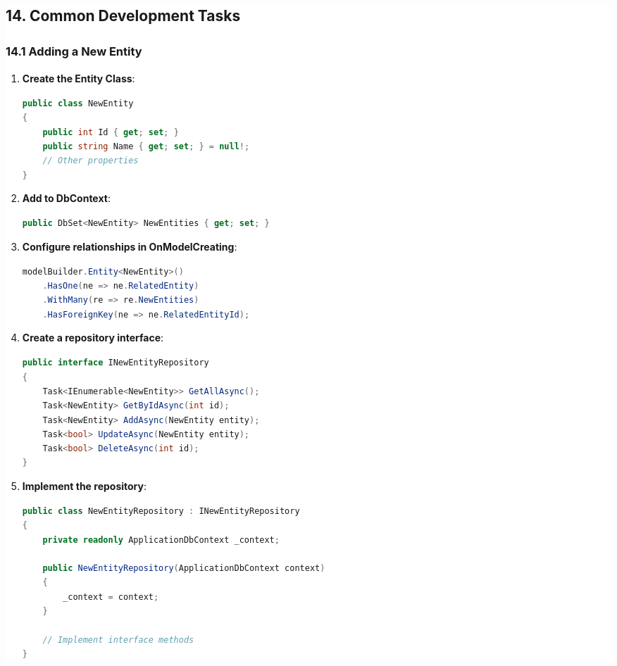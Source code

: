 ## 14. Common Development Tasks

### 14.1 Adding a New Entity

1. **Create the Entity Class**:
   ```csharp
   public class NewEntity
   {
       public int Id { get; set; }
       public string Name { get; set; } = null!;
       // Other properties
   }
   ```

2. **Add to DbContext**:
   ```csharp
   public DbSet<NewEntity> NewEntities { get; set; }
   ```

3. **Configure relationships in OnModelCreating**:
   ```csharp
   modelBuilder.Entity<NewEntity>()
       .HasOne(ne => ne.RelatedEntity)
       .WithMany(re => re.NewEntities)
       .HasForeignKey(ne => ne.RelatedEntityId);
   ```

4. **Create a repository interface**:
   ```csharp
   public interface INewEntityRepository
   {
       Task<IEnumerable<NewEntity>> GetAllAsync();
       Task<NewEntity> GetByIdAsync(int id);
       Task<NewEntity> AddAsync(NewEntity entity);
       Task<bool> UpdateAsync(NewEntity entity);
       Task<bool> DeleteAsync(int id);
   }
   ```

5. **Implement the repository**:
   ```csharp
   public class NewEntityRepository : INewEntityRepository
   {
       private readonly ApplicationDbContext _context;
       
       public NewEntityRepository(ApplicationDbContext context)
       {
           _context = context;
       }
       
       // Implement interface methods
   }
   ```
